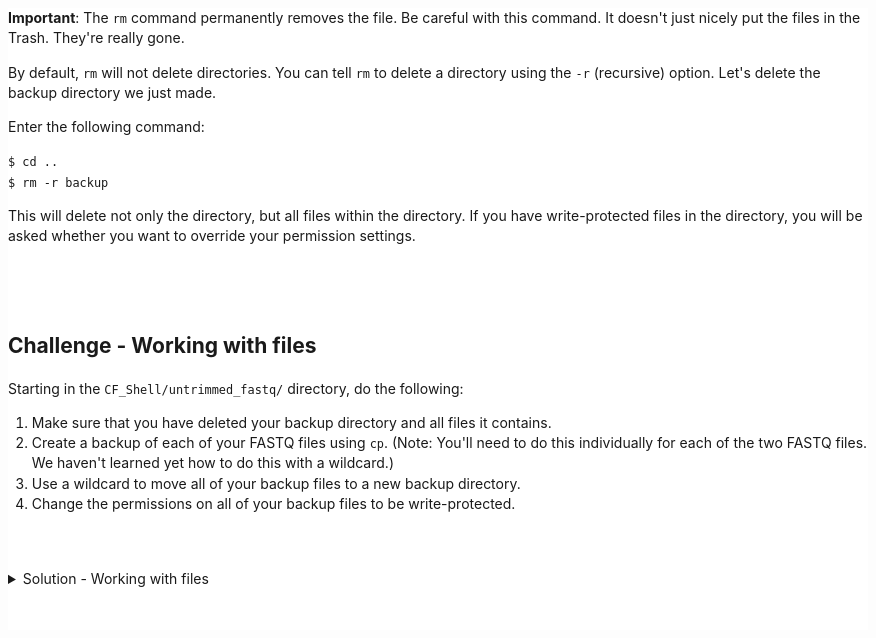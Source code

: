 **Important**: The `rm` command permanently removes the file. Be careful with this command. It doesn't just nicely put the files in the Trash. They're really gone.

By default, `rm` will not delete directories. You can tell `rm` to delete a directory using the `-r` (recursive) option. Let's delete the backup directory we just made.

Enter the following command:

~~~
$ cd ..
$ rm -r backup
~~~

This will delete not only the directory, but all files within the directory. If you have write-protected files in the directory, you will be asked whether you want to override your permission settings.

<br>
<br>

## Challenge - Working with files

Starting in the `CF_Shell/untrimmed_fastq/` directory, do the following:

1. Make sure that you have deleted your backup directory and all files it contains.  
2. Create a backup of each of your FASTQ files using `cp`. (Note: You'll need to do this individually for each of the two FASTQ files. We haven't learned yet how to do this with a wildcard.)
3. Use a wildcard to move all of your backup files to a new backup directory.   
4. Change the permissions on all of your backup files to be write-protected.  

<br>
<br>

<details><summary>Solution - Working with files</summary></details>

<br>
<br>
